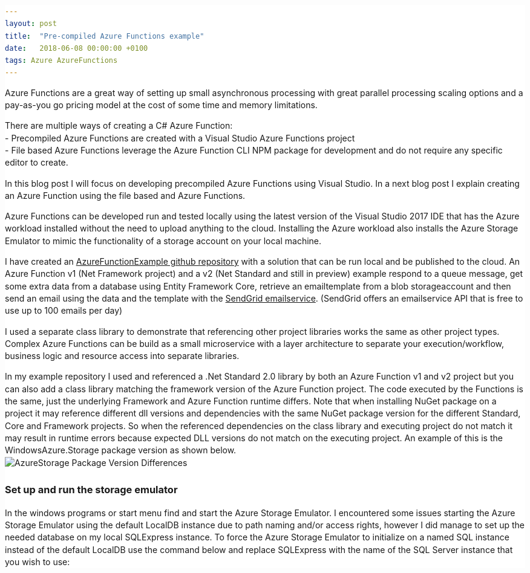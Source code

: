 ```yaml
---
layout: post
title:  "Pre-compiled Azure Functions example"
date:   2018-06-08 00:00:00 +0100
tags: Azure AzureFunctions
---
```

<p>
	Azure Functions are a great way of setting up small asynchronous processing with great parallel processing scaling options and a pay-as-you go pricing model at the cost of some time and memory limitations.
</p> 
<p>There are multiple ways of creating a C# Azure Function: <br/>
- Precompiled Azure Functions are created with a Visual Studio Azure Functions project<br/>
- File based Azure Functions leverage the Azure Function CLI NPM package for development and do not require any specific editor to create.<br/>
</p> 
<p>
	In this blog post I will focus on developing precompiled Azure Functions using Visual Studio. In a next blog post I explain creating an Azure Function using the file based and Azure Functions.
</p>
<p>
	Azure Functions can be developed run and tested locally using the latest version of the Visual Studio 2017 IDE that has the Azure workload installed without the need to upload anything to the cloud. Installing the Azure workload also installs the Azure Storage Emulator to mimic the functionality of a storage account on your local machine.
</p>
<p> 
	I have created an <a href="https://github.com/SamanthaNeilen/AzureFunctionExamples" target="_blank">AzureFunctionExample github repository</a> with a solution that can be run local and be published to the cloud. An Azure Function v1 (Net Framework project) and a v2 (Net Standard and still in preview) example respond to a queue message, get some extra data from a database using Entity Framework Core, retrieve an emailtemplate from a blob storageaccount and then send an email using the data and the template with the <a href="https://sendgrid.com/solutions/email-api/" target="_blank">SendGrid emailservice</a>. (SendGrid offers an emailservice API that is free to use up to 100 emails per day)
</p>
<p>
	I used a separate class library to demonstrate that referencing other project libraries works the same as other project types. Complex Azure Functions can be build as a small microservice with a layer architecture to separate your execution/workflow, business logic and resource access into separate libraries.
</p>
<p>
 	In my example repository I used and referenced a .Net Standard 2.0 library by both an Azure Function v1 and v2 project but you can also add a class library matching the framework version of the Azure Function project. The code executed by the Functions is the same, just the underlying Framework and Azure Function runtime differs. Note that when installing NuGet package on a project it may reference different dll versions and dependencies with the same NuGet package version for the different Standard, Core and Framework projects. So when the referenced dependencies on the class library and executing project do not match it may result in runtime errors because expected DLL versions do not match on the executing project. An example of this is the WindowsAzure.Storage package version as shown below.
 <br/><img src="{{"/assets/images/20180608/AzureStoragePackageVersionDifferences.png" | relative_url }}" alt="AzureStorage Package Version Differences"/>
 </p>
<h3>Set up and run the storage emulator</h3>
<p> 
	In the windows programs or start menu find and start the Azure Storage Emulator. I encountered some issues starting the Azure Storage Emulator using the default LocalDB instance due to path naming and/or access rights, however I did manage to set up the needed database on my local SQLExpress instance. To force the Azure Storage Emulator to initialize on a named SQL instance instead of the default LocalDB use the command below and replace SQLExpress with the name of the SQL Server instance that you wish to use: 